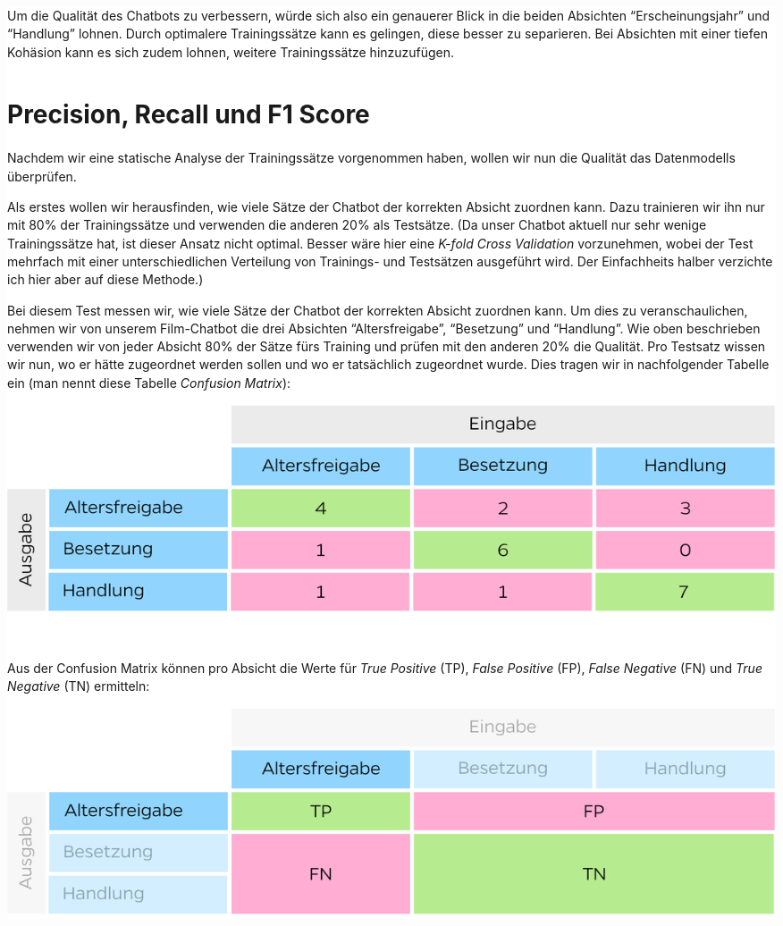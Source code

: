Um die Qualität des Chatbots zu verbessern, würde sich also ein genauerer Blick in die beiden Absichten “Erscheinungsjahr” und “Handlung” lohnen. Durch optimalere Trainingssätze kann es gelingen, diese besser zu separieren. Bei Absichten mit einer tiefen Kohäsion kann es sich zudem lohnen, weitere Trainingssätze hinzuzufügen.

# Precision, Recall und F1 Score

Nachdem wir eine statische Analyse der Trainingssätze vorgenommen haben, wollen wir nun die Qualität das Datenmodells überprüfen.

Als erstes wollen wir herausfinden, wie viele Sätze der Chatbot der korrekten Absicht zuordnen kann. Dazu trainieren wir ihn nur mit 80% der Trainingssätze und verwenden die anderen 20% als Testsätze. (Da unser Chatbot aktuell nur sehr wenige Trainingssätze hat, ist dieser Ansatz nicht optimal. Besser wäre hier eine _K-fold Cross Validation_ vorzunehmen, wobei der Test mehrfach mit einer unterschiedlichen Verteilung von Trainings- und Testsätzen ausgeführt wird. Der Einfachheits halber verzichte ich hier aber auf diese Methode.)

Bei diesem Test messen wir, wie viele Sätze der Chatbot der korrekten Absicht zuordnen kann. Um dies zu veranschaulichen, nehmen wir von unserem Film-Chatbot die drei Absichten “Altersfreigabe”, “Besetzung” und “Handlung”. Wie oben beschrieben verwenden wir von jeder Absicht 80% der Sätze fürs Training und prüfen mit den anderen 20% die Qualität. Pro Testsatz wissen wir nun, wo er hätte zugeordnet werden sollen und wo er tatsächlich zugeordnet wurde. Dies tragen wir in nachfolgender Tabelle ein (man nennt diese Tabelle _Confusion Matrix_):

![Confusion Matrix](confusion-matrix.png)

&nbsp;

Aus der Confusion Matrix können pro Absicht die Werte für _True Positive_ (TP), _False Positive_ (FP), _False Negative_ (FN) und _True Negative_ (TN) ermitteln:

![Confusion Matrix](confusion-matrix-tp-tn-fp-fn.png)
